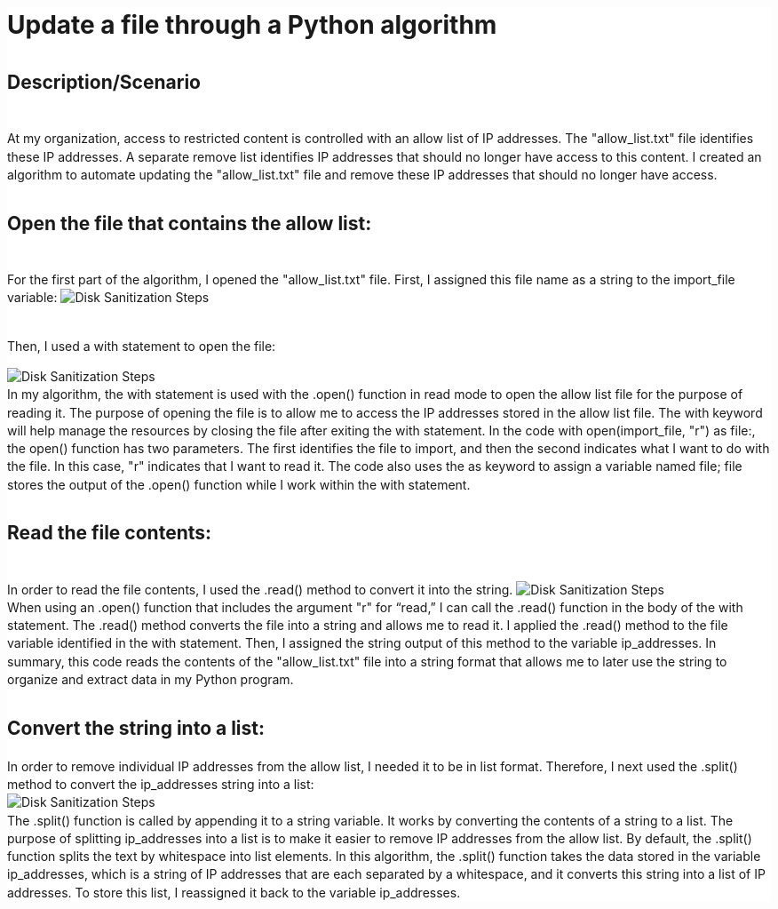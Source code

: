 <h1>Update a file through a Python algorithm</h1>

<h2>Description/Scenario</h2>
<br /> At my organization, access to restricted content is controlled with an allow list of IP addresses.
The "allow_list.txt" file identifies these IP addresses. A separate remove list identifies IP
addresses that should no longer have access to this content. I created an algorithm to
automate updating the "allow_list.txt" file and remove these IP addresses that should
no longer have access.

<h2>Open the file that contains the allow list:</h2>
<br /> For the first part of the algorithm, I opened the "allow_list.txt" file. First, I assigned this
file name as a string to the import_file variable:
<img src="https://i.imgur.com/4ou9ZXs.png" height="80%" width="80%" alt="Disk Sanitization Steps"/>

 <br/> Then, I used a with statement to open the file:

<img src="https://i.imgur.com/8iARXvZ.png" height="80%" width="80%" alt="Disk Sanitization Steps"/>
<br /> In my algorithm, the with statement is used with the .open() function in read mode to open
the allow list file for the purpose of reading it. The purpose of opening the file is to allow me to
access the IP addresses stored in the allow list file. The with keyword will help manage the
resources by closing the file after exiting the with statement. In the code with
open(import_file, "r") as file:, the open() function has two parameters. The first
identifies the file to import, and then the second indicates what I want to do with the file. In this
case, "r" indicates that I want to read it. The code also uses the as keyword to assign a
variable named file; file stores the output of the .open() function while I work within the
with statement.
<br />

<h2>Read the file contents:</h2>
 
<br /> In order to read the file contents, I used the .read() method to convert it into the string.
<img src="https://i.imgur.com/qQFmbq0.png" height="80%" width="80%" alt="Disk Sanitization Steps"/>
<br /> When using an .open() function that includes the argument "r" for “read,” I can call the
.read() function in the body of the with statement. The .read() method converts the file
into a string and allows me to read it. I applied the .read() method to the file variable
identified in the with statement. Then, I assigned the string output of this method to the
variable ip_addresses.
In summary, this code reads the contents of the "allow_list.txt" file into a string format
that allows me to later use the string to organize and extract data in my Python program.
<br />

<h2>Convert the string into a list:</h2>

In order to remove individual IP addresses from the allow list, I needed it to be in list format.
Therefore, I next used the .split() method to convert the ip_addresses string into a list:<br/>
<img src="https://i.imgur.com/35JeZ8C.png" height="80%" width="80%" alt="Disk Sanitization Steps"/>
<br /> The .split() function is called by appending it to a string variable. It works by converting the
contents of a string to a list. The purpose of splitting ip_addresses into a list is to make it
easier to remove IP addresses from the allow list. By default, the .split() function splits the
text by whitespace into list elements. In this algorithm, the .split() function takes the data
stored in the variable ip_addresses, which is a string of IP addresses that are each
separated by a whitespace, and it converts this string into a list of IP addresses. To store this
list, I reassigned it back to the variable ip_addresses.
<br />
